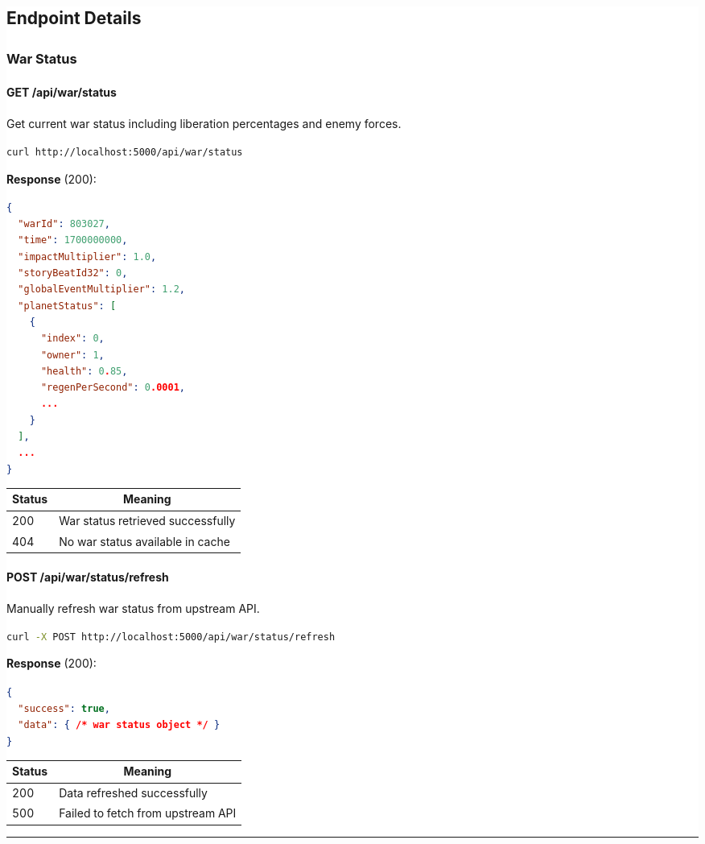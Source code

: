 ## Endpoint Details

### War Status

#### GET /api/war/status
Get current war status including liberation percentages and enemy forces.

```bash
curl http://localhost:5000/api/war/status
```

**Response** (200):
```json
{
  "warId": 803027,
  "time": 1700000000,
  "impactMultiplier": 1.0,
  "storyBeatId32": 0,
  "globalEventMultiplier": 1.2,
  "planetStatus": [
    {
      "index": 0,
      "owner": 1,
      "health": 0.85,
      "regenPerSecond": 0.0001,
      ...
    }
  ],
  ...
}
```

| Status | Meaning |
|--------|---------|
| 200 | War status retrieved successfully |
| 404 | No war status available in cache |

#### POST /api/war/status/refresh
Manually refresh war status from upstream API.

```bash
curl -X POST http://localhost:5000/api/war/status/refresh
```

**Response** (200):
```json
{
  "success": true,
  "data": { /* war status object */ }
}
```

| Status | Meaning |
|--------|---------|
| 200 | Data refreshed successfully |
| 500 | Failed to fetch from upstream API |

---